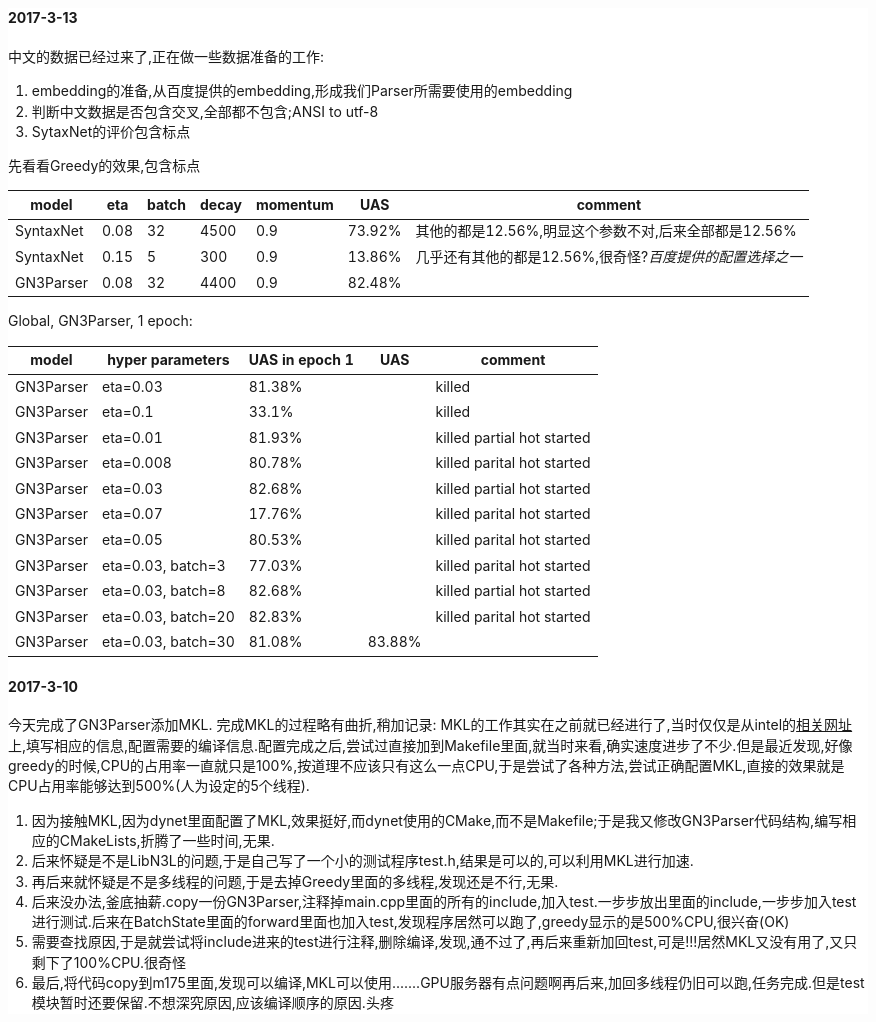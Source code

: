 #### 2017-3-13
中文的数据已经过来了,正在做一些数据准备的工作:
1. embedding的准备,从百度提供的embedding,形成我们Parser所需要使用的embedding
2. 判断中文数据是否包含交叉,全部都不包含;ANSI to utf-8
3. SytaxNet的评价包含标点

先看看Greedy的效果,包含标点

|__model__|__eta__|__batch__|__decay__|__momentum__|__UAS__|__comment__|
|---------|-------|---------|---------|------------|-------|-----------|
|SyntaxNet|0.08   |32       |4500     |0.9         |73.92% |其他的都是12.56%,明显这个参数不对,后来全部都是12.56% |
|SyntaxNet|0.15   |5        |300      |0.9         |13.86% |几乎还有其他的都是12.56%,很奇怪?*百度提供的配置选择之一* |
|GN3Parser|0.08   |32       |4400     |0.9         |82.48% |           |

Global, GN3Parser, 1 epoch:

|__model__|__hyper parameters__|__UAS in epoch 1__|__UAS__|__comment__|
|---------|--------------------|------------------|-------|-----------|
|GN3Parser|eta=0.03            |81.38%            |       |killed     |
|GN3Parser|eta=0.1             |33.1%             |       |killed     |
|GN3Parser|eta=0.01            |81.93%            |       |killed partial hot started|
|GN3Parser|eta=0.008           |80.78%            |       |killed parital hot started|
|GN3Parser|eta=0.03            |82.68%            |       |killed partial hot started|
|GN3Parser|eta=0.07            |17.76%            |       |killed parital hot started|
|GN3Parser|eta=0.05            |80.53%            |       |killed parital hot started|
|GN3Parser|eta=0.03, batch=3   |77.03%            |       |killed parital hot started|
|GN3Parser|eta=0.03, batch=8   |82.68%            |       |killed partial hot started|
|GN3Parser|eta=0.03, batch=20  |82.83%            |       |killed parital hot started|
|GN3Parser|eta=0.03, batch=30  |81.08%            |83.88% |                          |

#### 2017-3-10
今天完成了GN3Parser添加MKL.
完成MKL的过程略有曲折,稍加记录:
MKL的工作其实在之前就已经进行了,当时仅仅是从intel的[相关网址](https://software.intel.com/en-us/articles/intel-mkl-link-line-advisor/)上,填写相应的信息,配置需要的编译信息.配置完成之后,尝试过直接加到Makefile里面,就当时来看,确实速度进步了不少.但是最近发现,好像greedy的时候,CPU的占用率一直就只是100%,按道理不应该只有这么一点CPU,于是尝试了各种方法,尝试正确配置MKL,直接的效果就是CPU占用率能够达到500%(人为设定的5个线程).
1. 因为接触MKL,因为dynet里面配置了MKL,效果挺好,而dynet使用的CMake,而不是Makefile;于是我又修改GN3Parser代码结构,编写相应的CMakeLists,折腾了一些时间,无果.
2. 后来怀疑是不是LibN3L的问题,于是自己写了一个小的测试程序test.h,结果是可以的,可以利用MKL进行加速.
3. 再后来就怀疑是不是多线程的问题,于是去掉Greedy里面的多线程,发现还是不行,无果.
4. 后来没办法,釜底抽薪.copy一份GN3Parser,注释掉main.cpp里面的所有的include,加入test.一步步放出里面的include,一步步加入test进行测试.后来在BatchState里面的forward里面也加入test,发现程序居然可以跑了,greedy显示的是500%CPU,很兴奋(OK)
5. 需要查找原因,于是就尝试将include进来的test进行注释,删除编译,发现,通不过了,再后来重新加回test,可是!!!居然MKL又没有用了,又只剩下了100%CPU.很奇怪
6. 最后,将代码copy到m175里面,发现可以编译,MKL可以使用.......GPU服务器有点问题啊再后来,加回多线程仍旧可以跑,任务完成.但是test模块暂时还要保留.不想深究原因,应该编译顺序的原因.头疼
